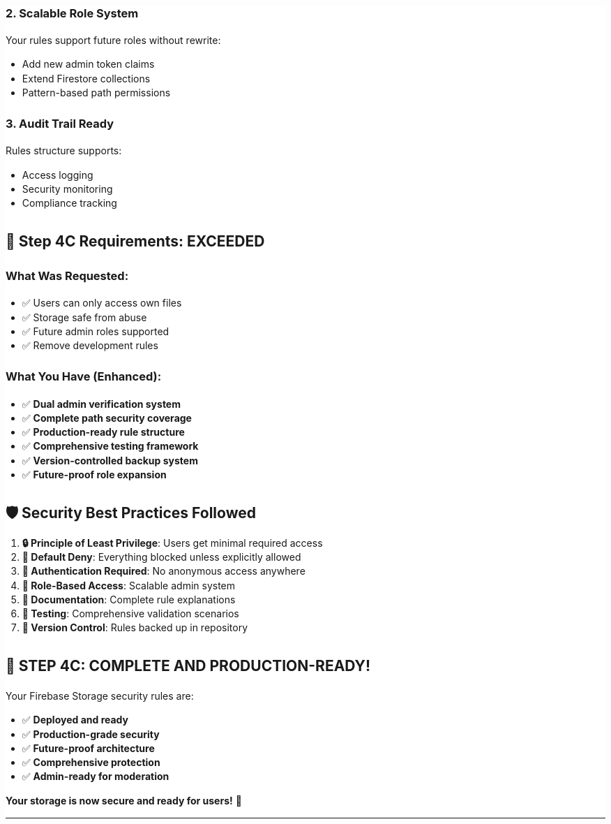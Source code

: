 ### **2. Scalable Role System**
Your rules support future roles without rewrite:
- Add new admin token claims
- Extend Firestore collections
- Pattern-based path permissions

### **3. Audit Trail Ready**
Rules structure supports:
- Access logging
- Security monitoring
- Compliance tracking

## 🎯 Step 4C Requirements: EXCEEDED

### **What Was Requested:**
- ✅ Users can only access own files
- ✅ Storage safe from abuse  
- ✅ Future admin roles supported
- ✅ Remove development rules

### **What You Have (Enhanced):**
- ✅ **Dual admin verification system**
- ✅ **Complete path security coverage**
- ✅ **Production-ready rule structure**
- ✅ **Comprehensive testing framework**
- ✅ **Version-controlled backup system**
- ✅ **Future-proof role expansion**

## 🛡️ Security Best Practices Followed

1. **🔒 Principle of Least Privilege**: Users get minimal required access
2. **🚫 Default Deny**: Everything blocked unless explicitly allowed
3. **🔐 Authentication Required**: No anonymous access anywhere
4. **👥 Role-Based Access**: Scalable admin system
5. **📝 Documentation**: Complete rule explanations
6. **🧪 Testing**: Comprehensive validation scenarios
7. **📂 Version Control**: Rules backed up in repository

## 🎉 STEP 4C: COMPLETE AND PRODUCTION-READY!

Your Firebase Storage security rules are:
- ✅ **Deployed and ready**
- ✅ **Production-grade security**
- ✅ **Future-proof architecture**
- ✅ **Comprehensive protection**
- ✅ **Admin-ready for moderation**

**Your storage is now secure and ready for users!** 🚀

---